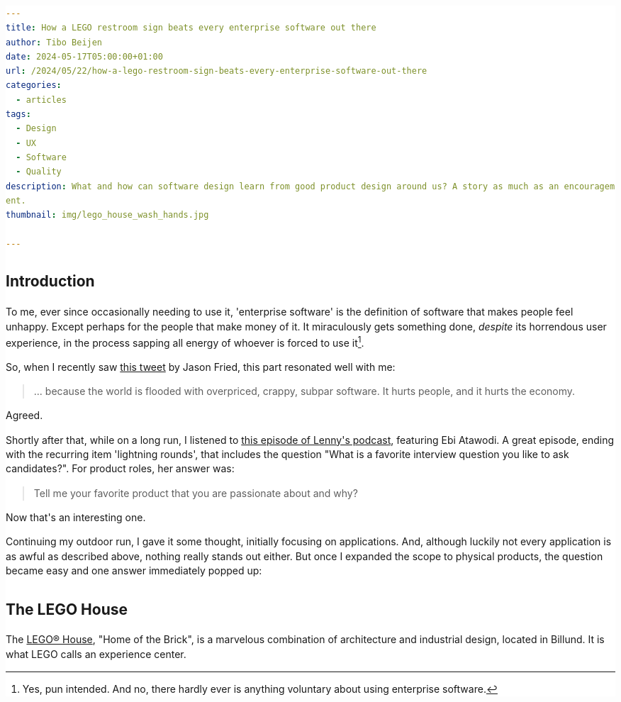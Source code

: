 ```yaml
---
title: How a LEGO restroom sign beats every enterprise software out there
author: Tibo Beijen
date: 2024-05-17T05:00:00+01:00
url: /2024/05/22/how-a-lego-restroom-sign-beats-every-enterprise-software-out-there
categories:
  - articles
tags:
  - Design
  - UX
  - Software
  - Quality
description: What and how can software design learn from good product design around us? A story as much as an encouragement.
thumbnail: img/lego_house_wash_hands.jpg

---
```


## Introduction

To me, ever since occasionally needing to use it, 'enterprise software' is the definition of software that makes people feel unhappy. Except perhaps for the people that make money of it. It miraculously gets something done, _despite_ its horrendous user experience, in the process sapping all energy of whoever is forced to use it[^footnote_pun].

So, when I recently saw [this tweet](https://twitter.com/jasonfried/status/1786493141329051735) by Jason Fried, this part resonated well with me:

> ... because the world is flooded with overpriced, crappy, subpar software. It hurts people, and it hurts the economy.

Agreed.

Shortly after that, while on a long run, I listened to [this episode of Lenny's podcast](https://www.lennyspodcast.com/crafting-a-compelling-product-vision-ebi-atawodi-youtube-netflix-uber/), featuring Ebi Atawodi. A great episode, ending with the recurring item 'lightning rounds', that includes the question "What is a favorite interview question you like to ask candidates?". For product roles, her answer was:

> Tell me your favorite product that you are passionate about and why?

Now that's an interesting one.

Continuing my outdoor run, I gave it some thought, initially focusing on applications. And, although luckily not every application is as awful as described above, nothing really stands out either. But once I expanded the scope to physical products, the question became easy and one answer immediately popped up:

## The LEGO House

The [LEGO® House](https://legohouse.com/), "Home of the Brick", is a marvelous combination of architecture and industrial design, located in Billund. It is what LEGO calls an experience center. 


[^footnote_pun]: Yes, pun intended. And no, there hardly ever is anything voluntary about using enterprise software.